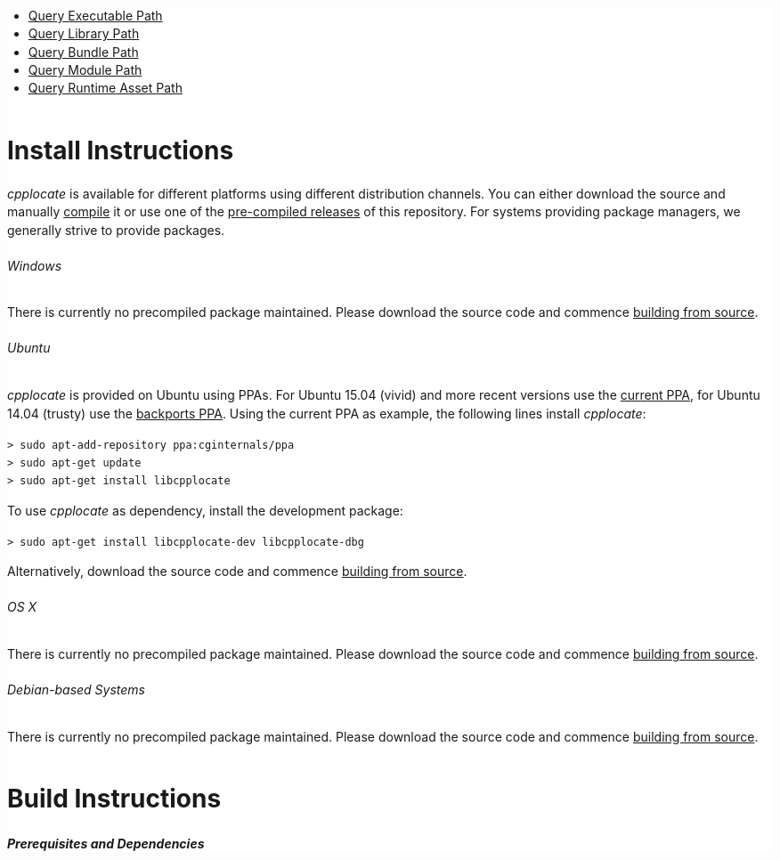 * [Query Executable Path](#query-executable-path)
* [Query Library Path](#query-library-path)
* [Query Bundle Path](#query-bundle-path)
* [Query Module Path](#query-module-path)
* [Query Runtime Asset Path](#query-runtime-asset-path)


# Install Instructions

*cpplocate* is available for different platforms using different distribution channels.
You can either download the source and manually [compile](#build-instructions) it or use one of the [pre-compiled releases](https://github.com/cginternals/cpplocate/releases) of this repository.
For systems providing package managers, we generally strive to provide packages.

###### Windows

There is currently no precompiled package maintained. Please download the source code and commence [building from source](#build-instructions).

###### Ubuntu

*cpplocate* is provided on Ubuntu using PPAs.
For Ubuntu 15.04 (vivid) and more recent versions use the [current PPA](https://launchpad.net/~cginternals/+archive/ubuntu/ppa), for Ubuntu 14.04 (trusty) use the [backports PPA](https://launchpad.net/~cginternals/+archive/ubuntu/backports-ppa).
Using the current PPA as example, the following lines install *cpplocate*:

```shell
> sudo apt-add-repository ppa:cginternals/ppa
> sudo apt-get update
> sudo apt-get install libcpplocate
```

To use *cpplocate* as dependency, install the development package:

```shell
> sudo apt-get install libcpplocate-dev libcpplocate-dbg
```

Alternatively, download the source code and commence [building from source](#build-instructions).

###### OS X

There is currently no precompiled package maintained. Please download the source code and commence [building from source](#build-instructions).

###### Debian-based Systems

There is currently no precompiled package maintained. Please download the source code and commence [building from source](#build-instructions).


# Build Instructions

##### Prerequisites and Dependencies
